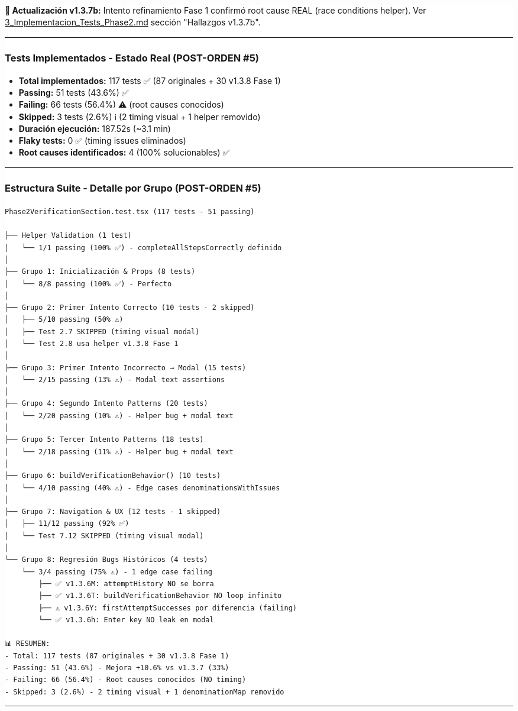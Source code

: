 **📝 Actualización v1.3.7b:** Intento refinamiento Fase 1 confirmó root cause REAL (race conditions helper). Ver [3_Implementacion_Tests_Phase2.md](3_Implementacion_Tests_Phase2.md) sección "Hallazgos v1.3.7b".

---

### Tests Implementados - Estado Real (POST-ORDEN #5)
- **Total implementados:** 117 tests ✅ (87 originales + 30 v1.3.8 Fase 1)
- **Passing:** 51 tests (43.6%) ✅
- **Failing:** 66 tests (56.4%) ⚠️ (root causes conocidos)
- **Skipped:** 3 tests (2.6%) ℹ️ (2 timing visual + 1 helper removido)
- **Duración ejecución:** 187.52s (~3.1 min)
- **Flaky tests:** 0 ✅ (timing issues eliminados)
- **Root causes identificados:** 4 (100% solucionables) ✅

---

### Estructura Suite - Detalle por Grupo (POST-ORDEN #5)
```
Phase2VerificationSection.test.tsx (117 tests - 51 passing)

├── Helper Validation (1 test)
│   └── 1/1 passing (100% ✅) - completeAllStepsCorrectly definido
│
├── Grupo 1: Inicialización & Props (8 tests)
│   └── 8/8 passing (100% ✅) - Perfecto
│
├── Grupo 2: Primer Intento Correcto (10 tests - 2 skipped)
│   ├── 5/10 passing (50% ⚠️)
│   ├── Test 2.7 SKIPPED (timing visual modal)
│   └── Test 2.8 usa helper v1.3.8 Fase 1
│
├── Grupo 3: Primer Intento Incorrecto → Modal (15 tests)
│   └── 2/15 passing (13% ⚠️) - Modal text assertions
│
├── Grupo 4: Segundo Intento Patterns (20 tests)
│   └── 2/20 passing (10% ⚠️) - Helper bug + modal text
│
├── Grupo 5: Tercer Intento Patterns (18 tests)
│   └── 2/18 passing (11% ⚠️) - Helper bug + modal text
│
├── Grupo 6: buildVerificationBehavior() (10 tests)
│   └── 4/10 passing (40% ⚠️) - Edge cases denominationsWithIssues
│
├── Grupo 7: Navigation & UX (12 tests - 1 skipped)
│   ├── 11/12 passing (92% ✅)
│   └── Test 7.12 SKIPPED (timing visual modal)
│
└── Grupo 8: Regresión Bugs Históricos (4 tests)
    └── 3/4 passing (75% ⚠️) - 1 edge case failing
        ├── ✅ v1.3.6M: attemptHistory NO se borra
        ├── ✅ v1.3.6T: buildVerificationBehavior NO loop infinito
        ├── ⚠️ v1.3.6Y: firstAttemptSuccesses por diferencia (failing)
        └── ✅ v1.3.6h: Enter key NO leak en modal

📊 RESUMEN:
- Total: 117 tests (87 originales + 30 v1.3.8 Fase 1)
- Passing: 51 (43.6%) - Mejora +10.6% vs v1.3.7 (33%)
- Failing: 66 (56.4%) - Root causes conocidos (NO timing)
- Skipped: 3 (2.6%) - 2 timing visual + 1 denominationMap removido
```

---